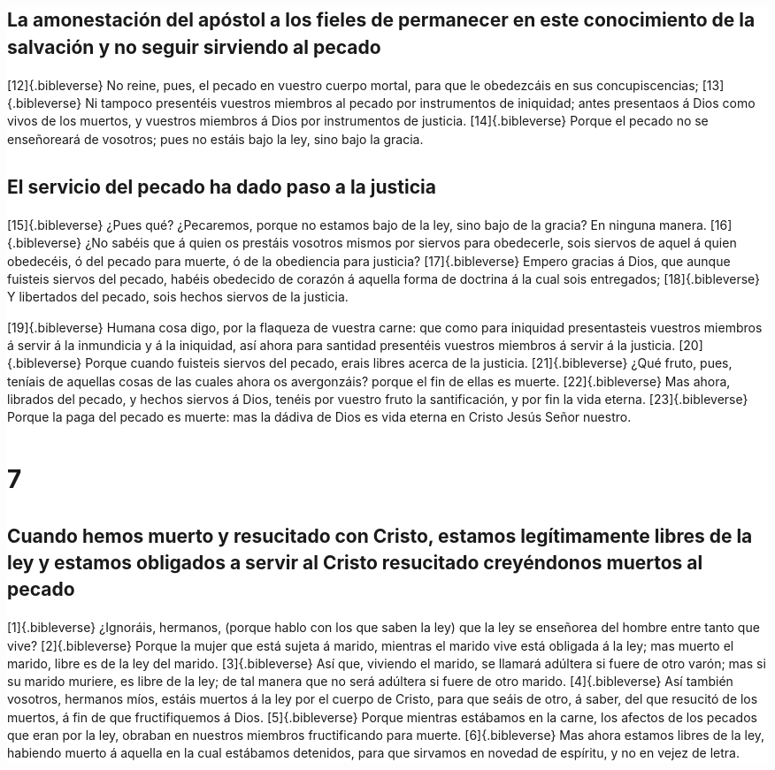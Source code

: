 ## La amonestación del apóstol a los fieles de permanecer en este conocimiento de la salvación y no seguir sirviendo al pecado
 
[12]{.bibleverse} No reine, pues, el pecado en vuestro cuerpo mortal, para que le obedezcáis en sus concupiscencias; 
[13]{.bibleverse} Ni tampoco presentéis vuestros miembros al pecado por instrumentos de iniquidad; antes presentaos á Dios como vivos de los muertos, y vuestros miembros á Dios por instrumentos de justicia. 
[14]{.bibleverse} Porque el pecado no se enseñoreará de vosotros; pues no estáis bajo la ley, sino bajo la gracia.

## El servicio del pecado ha dado paso a la justicia
 
[15]{.bibleverse} ¿Pues qué? ¿Pecaremos, porque no estamos bajo de la ley, sino bajo de la gracia? En ninguna manera. 
[16]{.bibleverse} ¿No sabéis que á quien os prestáis vosotros mismos por siervos para obedecerle, sois siervos de aquel á quien obedecéis, ó del pecado para muerte, ó de la obediencia para justicia? 
[17]{.bibleverse} Empero gracias á Dios, que aunque fuisteis siervos del pecado, habéis obedecido de corazón á aquella forma de doctrina á la cual sois entregados; 
[18]{.bibleverse} Y libertados del pecado, sois hechos siervos de la justicia.

 
[19]{.bibleverse} Humana cosa digo, por la flaqueza de vuestra carne: que como para iniquidad presentasteis vuestros miembros á servir á la inmundicia y á la iniquidad, así ahora para santidad presentéis vuestros miembros á servir á la justicia. 
[20]{.bibleverse} Porque cuando fuisteis siervos del pecado, erais libres acerca de la justicia. 
[21]{.bibleverse} ¿Qué fruto, pues, teníais de aquellas cosas de las cuales ahora os avergonzáis? porque el fin de ellas es muerte. 
[22]{.bibleverse} Mas ahora, librados del pecado, y hechos siervos á Dios, tenéis por vuestro fruto la santificación, y por fin la vida eterna. 
[23]{.bibleverse} Porque la paga del pecado es muerte: mas la dádiva de Dios es vida eterna en Cristo Jesús Señor nuestro. 

# 7 
## Cuando hemos muerto y resucitado con Cristo, estamos legítimamente libres de la ley y estamos obligados a servir al Cristo resucitado creyéndonos muertos al pecado
[1]{.bibleverse} ¿Ignoráis, hermanos, (porque hablo con los que saben la ley) que la ley se enseñorea del hombre entre tanto que vive? 
[2]{.bibleverse} Porque la mujer que está sujeta á marido, mientras el marido vive está obligada á la ley; mas muerto el marido, libre es de la ley del marido. 
[3]{.bibleverse} Así que, viviendo el marido, se llamará adúltera si fuere de otro varón; mas si su marido muriere, es libre de la ley; de tal manera que no será adúltera si fuere de otro marido. 
[4]{.bibleverse} Así también vosotros, hermanos míos, estáis muertos á la ley por el cuerpo de Cristo, para que seáis de otro, á saber, del que resucitó de los muertos, á fin de que fructifiquemos á Dios. 
[5]{.bibleverse} Porque mientras estábamos en la carne, los afectos de los pecados que eran por la ley, obraban en nuestros miembros fructificando para muerte. 
[6]{.bibleverse} Mas ahora estamos libres de la ley, habiendo muerto á aquella en la cual estábamos detenidos, para que sirvamos en novedad de espíritu, y no en vejez de letra.
